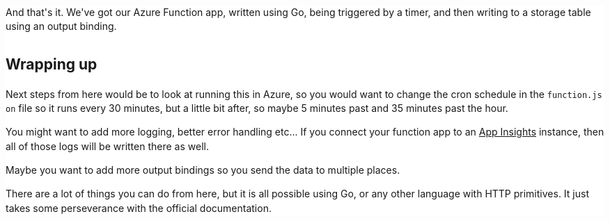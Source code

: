 And that's it. We've got our Azure Function app, written using Go, being triggered by a timer, and then writing to a storage table using an output binding.

## Wrapping up

Next steps from here would be to look at running this in Azure, so you would want to change the cron schedule in the `function.json` file so it runs every 30 minutes, but a little bit after, so maybe 5 minutes past and 35 minutes past the hour.

You might want to add more logging, better error handling etc... If you connect your function app to an [App Insights](https://learn.microsoft.com/azure/azure-monitor/app/app-insights-overview) instance, then all of those logs will be written there as well.

Maybe you want to add more output bindings so you send the data to multiple places.

There are a lot of things you can do from here, but it is all possible using Go, or any other language with HTTP primitives. It just takes some perseverance with the official documentation.